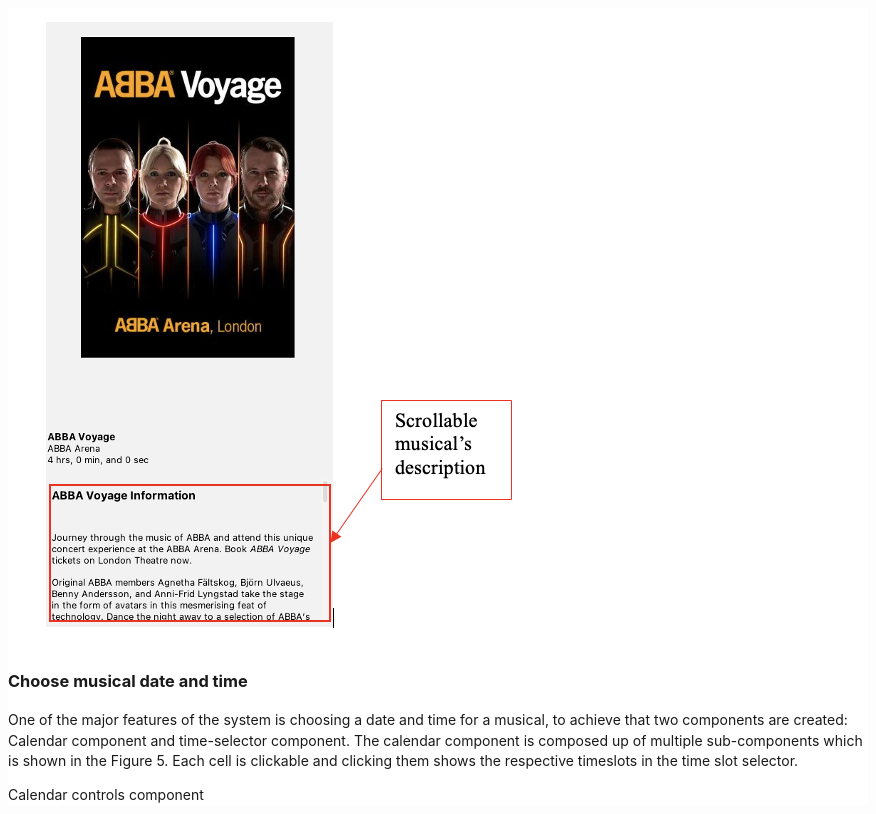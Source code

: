 ![](media/image5.png)

### Choose musical date and time

One of the major features of the system is choosing a date and time for
a musical, to achieve that two components are created: Calendar
component and time-selector component. The calendar component is
composed up of multiple sub-components which is shown in the Figure 5.
Each cell is clickable and clicking them shows the respective timeslots
in the time slot selector.

Calendar controls component
